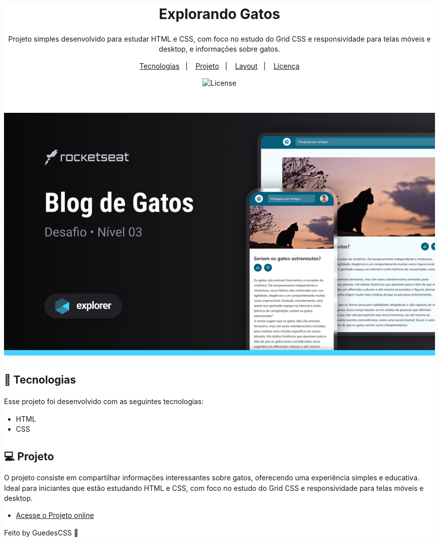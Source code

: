 <h1 align="center"> Explorando Gatos </h1>

<p align="center">
  Projeto simples desenvolvido para estudar HTML e CSS, com foco no estudo do Grid CSS e responsividade para telas móveis e desktop, e informações sobre gatos.
</p>

<p align="center">
  <a href="#-tecnologias">Tecnologias</a>&nbsp;&nbsp;&nbsp;|&nbsp;&nbsp;&nbsp;
  <a href="#-projeto">Projeto</a>&nbsp;&nbsp;&nbsp;|&nbsp;&nbsp;&nbsp;
  <a href="#-layout">Layout</a>&nbsp;&nbsp;&nbsp;|&nbsp;&nbsp;&nbsp;
  <a href="#memo-licença">Licença</a> 
</p>

<p align="center">
  <img alt="License" src="https://img.shields.io/static/v1?label=license&message=MIT&color=49AA26&labelColor=000000">
</p>

<br>

<p align="center">
  <img alt="Projeto sobre Gatos" src=".github/preview.jpg" width="100%">
</p>

## 🚀 Tecnologias

Esse projeto foi desenvolvido com as seguintes tecnologias:

- HTML
- CSS

## 💻 Projeto

O projeto consiste em compartilhar informações interessantes sobre gatos, oferecendo uma experiência simples e educativa. Ideal para iniciantes que estão estudando HTML e CSS, com foco no estudo do Grid CSS e responsividade para telas móveis e desktop.

- [Acesse o Projeto online](https://guedescss.github.io/catblog-stage3/)

Feito by GuedesCSS :wave:
